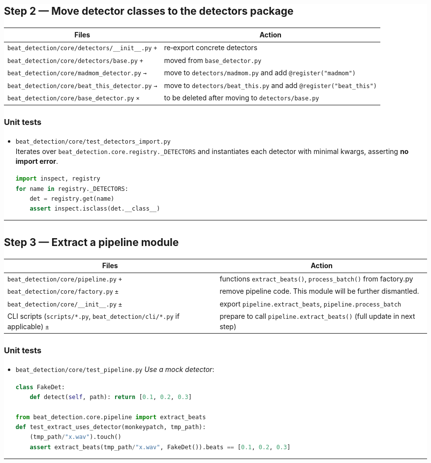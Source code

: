 
## Step 2 — Move **detector classes** to the detectors package

| Files | Action |
|-------|--------|
| `beat_detection/core/detectors/__init__.py` `+` | re‑export concrete detectors |
| `beat_detection/core/detectors/base.py` `+` | moved from `base_detector.py` |
| `beat_detection/core/madmom_detector.py` `→` | move to `detectors/madmom.py` and add `@register("madmom")` |
| `beat_detection/core/beat_this_detector.py` `→` | move to `detectors/beat_this.py` and add `@register("beat_this")` |
| `beat_detection/core/base_detector.py` `×` | to be deleted after moving to `detectors/base.py` |

### Unit tests

* `beat_detection/core/test_detectors_import.py`  
  Iterates over `beat_detection.core.registry._DETECTORS` and instantiates
  each detector with minimal kwargs, asserting **no import error**.

  ```python
  import inspect, registry
  for name in registry._DETECTORS:
      det = registry.get(name)
      assert inspect.isclass(det.__class__)
  ```

---

## Step 3 — Extract a **pipeline** module

| Files | Action |
|-------|--------|
| `beat_detection/core/pipeline.py` `+` | functions `extract_beats()`, `process_batch()` from factory.py |
| `beat_detection/core/factory.py` `±` | remove pipeline code. This module will be further dismantled. |
| `beat_detection/core/__init__.py` `±` | export `pipeline.extract_beats`, `pipeline.process_batch` |
| CLI scripts (`scripts/*.py`, `beat_detection/cli/*.py` if applicable) `±` | prepare to call `pipeline.extract_beats()` (full update in next step) |

### Unit tests

* `beat_detection/core/test_pipeline.py`
  *Use a mock detector*:

  ```python
  class FakeDet:
      def detect(self, path): return [0.1, 0.2, 0.3]

  from beat_detection.core.pipeline import extract_beats
  def test_extract_uses_detector(monkeypatch, tmp_path):
      (tmp_path/"x.wav").touch()
      assert extract_beats(tmp_path/"x.wav", FakeDet()).beats == [0.1, 0.2, 0.3]
  ```

---